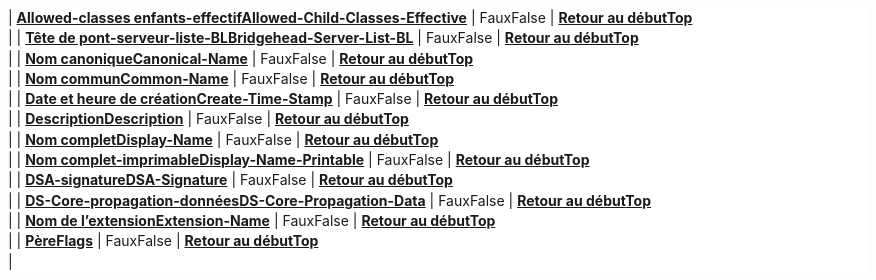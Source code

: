 | [<span data-ttu-id="5285c-422">**Allowed-classes enfants-effectif**</span><span class="sxs-lookup"><span data-stu-id="5285c-422">**Allowed-Child-Classes-Effective**</span></span>](a-allowedchildclasseseffective.md)   | <span data-ttu-id="5285c-423">Faux</span><span class="sxs-lookup"><span data-stu-id="5285c-423">False</span></span>     | [<span data-ttu-id="5285c-424">**Retour au début**</span><span class="sxs-lookup"><span data-stu-id="5285c-424">**Top**</span></span>](c-top.md)<br/> |
| [<span data-ttu-id="5285c-425">**Tête de pont-serveur-liste-BL**</span><span class="sxs-lookup"><span data-stu-id="5285c-425">**Bridgehead-Server-List-BL**</span></span>](a-bridgeheadserverlistbl.md)               | <span data-ttu-id="5285c-426">Faux</span><span class="sxs-lookup"><span data-stu-id="5285c-426">False</span></span>     | [<span data-ttu-id="5285c-427">**Retour au début**</span><span class="sxs-lookup"><span data-stu-id="5285c-427">**Top**</span></span>](c-top.md)<br/> |
| [<span data-ttu-id="5285c-428">**Nom canonique**</span><span class="sxs-lookup"><span data-stu-id="5285c-428">**Canonical-Name**</span></span>](a-canonicalname.md)                                   | <span data-ttu-id="5285c-429">Faux</span><span class="sxs-lookup"><span data-stu-id="5285c-429">False</span></span>     | [<span data-ttu-id="5285c-430">**Retour au début**</span><span class="sxs-lookup"><span data-stu-id="5285c-430">**Top**</span></span>](c-top.md)<br/> |
| [<span data-ttu-id="5285c-431">**Nom commun**</span><span class="sxs-lookup"><span data-stu-id="5285c-431">**Common-Name**</span></span>](a-cn.md)                                                 | <span data-ttu-id="5285c-432">Faux</span><span class="sxs-lookup"><span data-stu-id="5285c-432">False</span></span>     | [<span data-ttu-id="5285c-433">**Retour au début**</span><span class="sxs-lookup"><span data-stu-id="5285c-433">**Top**</span></span>](c-top.md)<br/> |
| [<span data-ttu-id="5285c-434">**Date et heure de création**</span><span class="sxs-lookup"><span data-stu-id="5285c-434">**Create-Time-Stamp**</span></span>](a-createtimestamp.md)                              | <span data-ttu-id="5285c-435">Faux</span><span class="sxs-lookup"><span data-stu-id="5285c-435">False</span></span>     | [<span data-ttu-id="5285c-436">**Retour au début**</span><span class="sxs-lookup"><span data-stu-id="5285c-436">**Top**</span></span>](c-top.md)<br/> |
| [<span data-ttu-id="5285c-437">**Description**</span><span class="sxs-lookup"><span data-stu-id="5285c-437">**Description**</span></span>](a-description.md)                                        | <span data-ttu-id="5285c-438">Faux</span><span class="sxs-lookup"><span data-stu-id="5285c-438">False</span></span>     | [<span data-ttu-id="5285c-439">**Retour au début**</span><span class="sxs-lookup"><span data-stu-id="5285c-439">**Top**</span></span>](c-top.md)<br/> |
| [<span data-ttu-id="5285c-440">**Nom complet**</span><span class="sxs-lookup"><span data-stu-id="5285c-440">**Display-Name**</span></span>](a-displayname.md)                                       | <span data-ttu-id="5285c-441">Faux</span><span class="sxs-lookup"><span data-stu-id="5285c-441">False</span></span>     | [<span data-ttu-id="5285c-442">**Retour au début**</span><span class="sxs-lookup"><span data-stu-id="5285c-442">**Top**</span></span>](c-top.md)<br/> |
| [<span data-ttu-id="5285c-443">**Nom complet-imprimable**</span><span class="sxs-lookup"><span data-stu-id="5285c-443">**Display-Name-Printable**</span></span>](a-displaynameprintable.md)                    | <span data-ttu-id="5285c-444">Faux</span><span class="sxs-lookup"><span data-stu-id="5285c-444">False</span></span>     | [<span data-ttu-id="5285c-445">**Retour au début**</span><span class="sxs-lookup"><span data-stu-id="5285c-445">**Top**</span></span>](c-top.md)<br/> |
| [<span data-ttu-id="5285c-446">**DSA-signature**</span><span class="sxs-lookup"><span data-stu-id="5285c-446">**DSA-Signature**</span></span>](a-dsasignature.md)                                     | <span data-ttu-id="5285c-447">Faux</span><span class="sxs-lookup"><span data-stu-id="5285c-447">False</span></span>     | [<span data-ttu-id="5285c-448">**Retour au début**</span><span class="sxs-lookup"><span data-stu-id="5285c-448">**Top**</span></span>](c-top.md)<br/> |
| [<span data-ttu-id="5285c-449">**DS-Core-propagation-données**</span><span class="sxs-lookup"><span data-stu-id="5285c-449">**DS-Core-Propagation-Data**</span></span>](a-dscorepropagationdata.md)                 | <span data-ttu-id="5285c-450">Faux</span><span class="sxs-lookup"><span data-stu-id="5285c-450">False</span></span>     | [<span data-ttu-id="5285c-451">**Retour au début**</span><span class="sxs-lookup"><span data-stu-id="5285c-451">**Top**</span></span>](c-top.md)<br/> |
| [<span data-ttu-id="5285c-452">**Nom de l’extension**</span><span class="sxs-lookup"><span data-stu-id="5285c-452">**Extension-Name**</span></span>](a-extensionname.md)                                   | <span data-ttu-id="5285c-453">Faux</span><span class="sxs-lookup"><span data-stu-id="5285c-453">False</span></span>     | [<span data-ttu-id="5285c-454">**Retour au début**</span><span class="sxs-lookup"><span data-stu-id="5285c-454">**Top**</span></span>](c-top.md)<br/> |
| [<span data-ttu-id="5285c-455">**Père**</span><span class="sxs-lookup"><span data-stu-id="5285c-455">**Flags**</span></span>](a-flags.md)                                                    | <span data-ttu-id="5285c-456">Faux</span><span class="sxs-lookup"><span data-stu-id="5285c-456">False</span></span>     | [<span data-ttu-id="5285c-457">**Retour au début**</span><span class="sxs-lookup"><span data-stu-id="5285c-457">**Top**</span></span>](c-top.md)<br/> |
